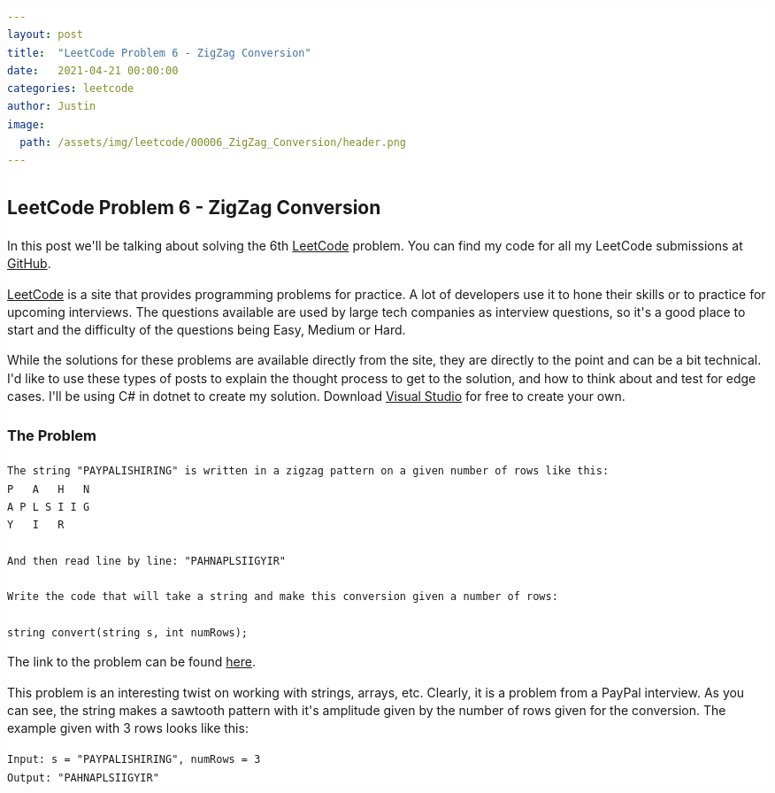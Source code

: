 ```yaml
---
layout: post
title:  "LeetCode Problem 6 - ZigZag Conversion"
date:   2021-04-21 00:00:00
categories: leetcode
author: Justin
image: 
  path: /assets/img/leetcode/00006_ZigZag_Conversion/header.png
---
```


## LeetCode Problem 6 - ZigZag Conversion

In this post we'll be talking about solving the 6th [LeetCode](https://leetcode.com/problems/zigzag-conversion/) problem. You can find my code for all my LeetCode submissions at [GitHub](https://github.com/jbasinger/LeetCode).

[LeetCode](https://leetcode.com/) is a site that provides programming problems for practice. A lot of developers use it to hone their skills or to practice for upcoming interviews.
The questions available are used by large tech companies as interview questions, so it's a good place to start and the difficulty of the questions being Easy, Medium or Hard.

While the solutions for these problems are available directly from the site, they are directly to the point and can be a bit technical. I'd like to use these types of posts
to explain the thought process to get to the solution, and how to think about and test for edge cases. I'll be using C# in dotnet to create my solution.
Download [Visual Studio](https://visualstudio.microsoft.com/vs/community/) for free to create your own.

### The Problem

```
The string "PAYPALISHIRING" is written in a zigzag pattern on a given number of rows like this:
P   A   H   N
A P L S I I G
Y   I   R

And then read line by line: "PAHNAPLSIIGYIR"

Write the code that will take a string and make this conversion given a number of rows:

string convert(string s, int numRows);
```

The link to the problem can be found [here](https://leetcode.com/problems/zigzag-conversion/).

This problem is an interesting twist on working with strings, arrays, etc. Clearly, it is a problem from a PayPal interview. As you can see, the string makes a sawtooth pattern
with it's amplitude given by the number of rows given for the conversion. The example given with 3 rows looks like this:

```
Input: s = "PAYPALISHIRING", numRows = 3
Output: "PAHNAPLSIIGYIR"
```
